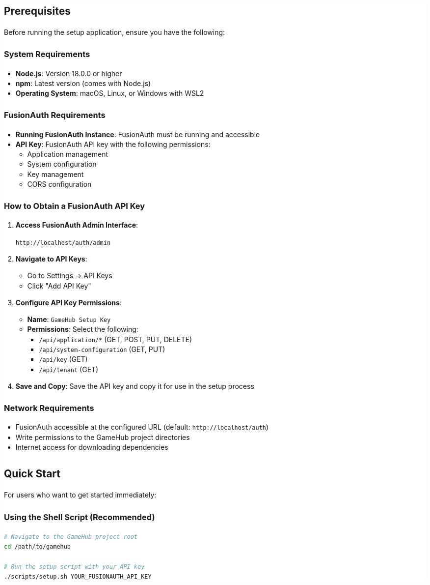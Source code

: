 ## Prerequisites

Before running the setup application, ensure you have the following:

### System Requirements

- **Node.js**: Version 18.0.0 or higher
- **npm**: Latest version (comes with Node.js)
- **Operating System**: macOS, Linux, or Windows with WSL2

### FusionAuth Requirements

- **Running FusionAuth Instance**: FusionAuth must be running and accessible
- **API Key**: FusionAuth API key with the following permissions:
  - Application management
  - System configuration
  - Key management
  - CORS configuration

### How to Obtain a FusionAuth API Key

1. **Access FusionAuth Admin Interface**:
   ```
   http://localhost/auth/admin
   ```

2. **Navigate to API Keys**:
   - Go to Settings → API Keys
   - Click "Add API Key"

3. **Configure API Key Permissions**:
   - **Name**: `GameHub Setup Key`
   - **Permissions**: Select the following:
     - `/api/application/*` (GET, POST, PUT, DELETE)
     - `/api/system-configuration` (GET, PUT)
     - `/api/key` (GET)
     - `/api/tenant` (GET)

4. **Save and Copy**: Save the API key and copy it for use in the setup process

### Network Requirements

- FusionAuth accessible at the configured URL (default: `http://localhost/auth`)
- Write permissions to the GameHub project directories
- Internet access for downloading dependencies

## Quick Start

For users who want to get started immediately:

### Using the Shell Script (Recommended)

```bash
# Navigate to the GameHub project root
cd /path/to/gamehub

# Run the setup script with your API key
./scripts/setup.sh YOUR_FUSIONAUTH_API_KEY
```
